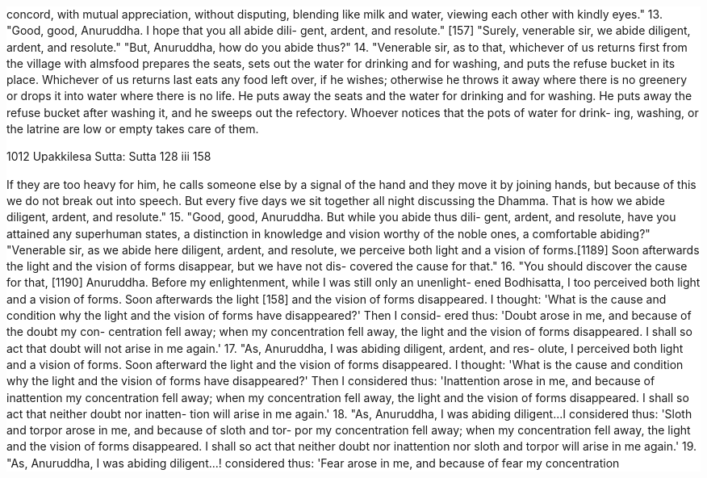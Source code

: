 concord, with mutual appreciation, without disputing, blending
like milk and water, viewing each other with kindly eyes."
13. "Good, good, Anuruddha. I hope that you all abide dili-
gent, ardent, and resolute." [157]
"Surely, venerable sir, we abide diligent, ardent, and resolute."
"But, Anuruddha, how do you abide thus?"
14. "Venerable sir, as to that, whichever of us returns first
from the village with almsfood prepares the seats, sets out the
water for drinking and for washing, and puts the refuse bucket
in its place. Whichever of us returns last eats any food left over,
if he wishes; otherwise he throws it away where there is no
greenery or drops it into water where there is no life. He puts
away the seats and the water for drinking and for washing. He
puts away the refuse bucket after washing it, and he sweeps out
the refectory. Whoever notices that the pots of water for drink-
ing, washing, or the latrine are low or empty takes care of them.

1012 Upakkilesa Sutta: Sutta 128 iii 158

If they are too heavy for him, he calls someone else by a signal
of the hand and they move it by joining hands, but because of
this we do not break out into speech. But every five days we sit
together all night discussing the Dhamma. That is how we abide
diligent, ardent, and resolute."
15. "Good, good, Anuruddha. But while you abide thus dili-
gent, ardent, and resolute, have you attained any superhuman
states, a distinction in knowledge and vision worthy of the noble
ones, a comfortable abiding?"
"Venerable sir, as we abide here diligent, ardent, and resolute,
we perceive both light and a vision of forms.[1189] Soon afterwards
the light and the vision of forms disappear, but we have not dis-
covered the cause for that."
16. "You should discover the cause for that, [1190] Anuruddha.
Before my enlightenment, while I was still only an unenlight-
ened Bodhisatta, I too perceived both light and a vision of
forms. Soon afterwards the light [158] and the vision of forms
disappeared. I thought: 'What is the cause and condition why the
light and the vision of forms have disappeared?' Then I consid-
ered thus: 'Doubt arose in me, and because of the doubt my con-
centration fell away; when my concentration fell away, the light
and the vision of forms disappeared. I shall so act that doubt
will not arise in me again.'
17. "As, Anuruddha, I was abiding diligent, ardent, and res-
olute, I perceived both light and a vision of forms. Soon afterward
the light and the vision of forms disappeared. I thought: 'What is
the cause and condition why the light and the vision of forms
have disappeared?' Then I considered thus: 'Inattention arose in
me, and because of inattention my concentration fell away;
when my concentration fell away, the light and the vision of
forms disappeared. I shall so act that neither doubt nor inatten-
tion will arise in me again.'
18. "As, Anuruddha, I was abiding diligent...I considered
thus: 'Sloth and torpor arose in me, and because of sloth and tor-
por my concentration fell away; when my concentration fell
away, the light and the vision of forms disappeared. I shall so
act that neither doubt nor inattention nor sloth and torpor will
arise in me again.'
19. "As, Anuruddha, I was abiding diligent...! considered
thus: 'Fear arose in me, and because of fear my concentration
